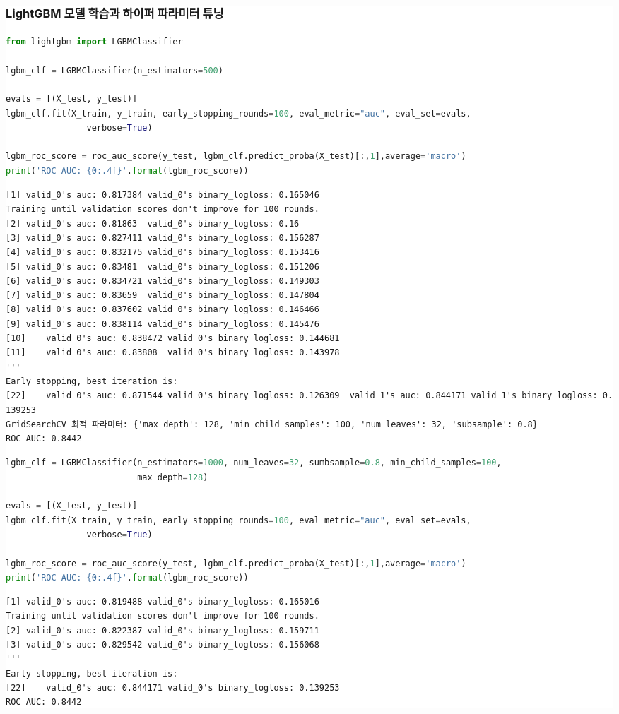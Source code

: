 

### LightGBM 모델 학습과 하이퍼 파라미터 튜닝


```python
from lightgbm import LGBMClassifier

lgbm_clf = LGBMClassifier(n_estimators=500)

evals = [(X_test, y_test)]
lgbm_clf.fit(X_train, y_train, early_stopping_rounds=100, eval_metric="auc", eval_set=evals,
                verbose=True)

lgbm_roc_score = roc_auc_score(y_test, lgbm_clf.predict_proba(X_test)[:,1],average='macro')
print('ROC AUC: {0:.4f}'.format(lgbm_roc_score))
```

    [1]	valid_0's auc: 0.817384	valid_0's binary_logloss: 0.165046
    Training until validation scores don't improve for 100 rounds.
    [2]	valid_0's auc: 0.81863	valid_0's binary_logloss: 0.16
    [3]	valid_0's auc: 0.827411	valid_0's binary_logloss: 0.156287
    [4]	valid_0's auc: 0.832175	valid_0's binary_logloss: 0.153416
    [5]	valid_0's auc: 0.83481	valid_0's binary_logloss: 0.151206
    [6]	valid_0's auc: 0.834721	valid_0's binary_logloss: 0.149303
    [7]	valid_0's auc: 0.83659	valid_0's binary_logloss: 0.147804
    [8]	valid_0's auc: 0.837602	valid_0's binary_logloss: 0.146466
    [9]	valid_0's auc: 0.838114	valid_0's binary_logloss: 0.145476
    [10]	valid_0's auc: 0.838472	valid_0's binary_logloss: 0.144681
    [11]	valid_0's auc: 0.83808	valid_0's binary_logloss: 0.143978
    '''
    Early stopping, best iteration is:
    [22]	valid_0's auc: 0.871544	valid_0's binary_logloss: 0.126309	valid_1's auc: 0.844171	valid_1's binary_logloss: 0.139253
    GridSearchCV 최적 파라미터: {'max_depth': 128, 'min_child_samples': 100, 'num_leaves': 32, 'subsample': 0.8}
    ROC AUC: 0.8442
    


```python
lgbm_clf = LGBMClassifier(n_estimators=1000, num_leaves=32, sumbsample=0.8, min_child_samples=100,
                          max_depth=128)

evals = [(X_test, y_test)]
lgbm_clf.fit(X_train, y_train, early_stopping_rounds=100, eval_metric="auc", eval_set=evals,
                verbose=True)

lgbm_roc_score = roc_auc_score(y_test, lgbm_clf.predict_proba(X_test)[:,1],average='macro')
print('ROC AUC: {0:.4f}'.format(lgbm_roc_score))
```

    [1]	valid_0's auc: 0.819488	valid_0's binary_logloss: 0.165016
    Training until validation scores don't improve for 100 rounds.
    [2]	valid_0's auc: 0.822387	valid_0's binary_logloss: 0.159711
    [3]	valid_0's auc: 0.829542	valid_0's binary_logloss: 0.156068
    '''
    Early stopping, best iteration is:
    [22]	valid_0's auc: 0.844171	valid_0's binary_logloss: 0.139253
    ROC AUC: 0.8442
    


```python

```

